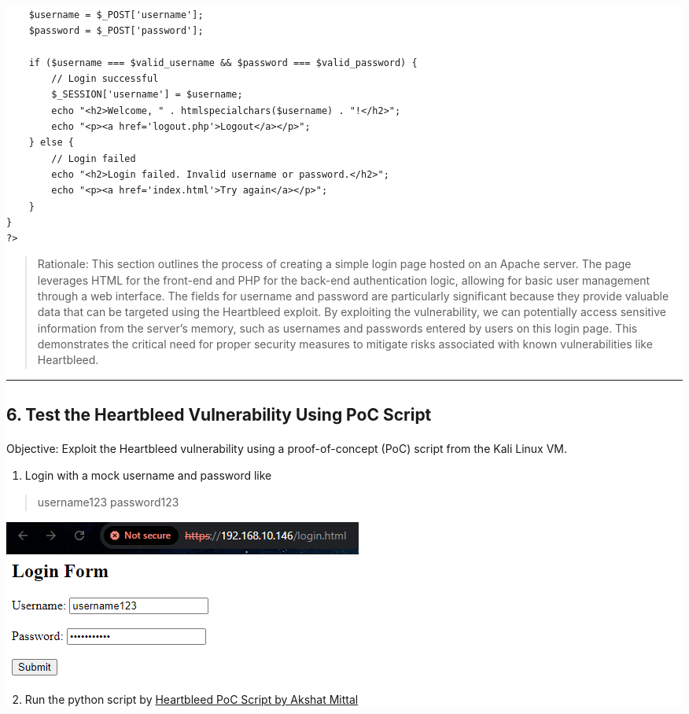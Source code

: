 ```
    $username = $_POST['username'];
    $password = $_POST['password'];

    if ($username === $valid_username && $password === $valid_password) {
        // Login successful
        $_SESSION['username'] = $username;
        echo "<h2>Welcome, " . htmlspecialchars($username) . "!</h2>";
        echo "<p><a href='logout.php'>Logout</a></p>";
    } else {
        // Login failed
        echo "<h2>Login failed. Invalid username or password.</h2>";
        echo "<p><a href='index.html'>Try again</a></p>";
    }
}
?>
```
> Rationale:
>This section outlines the process of creating a simple login page hosted on an Apache server. The page leverages HTML for the front-end and PHP for the back-end authentication logic, allowing for basic user management through a web interface. The fields for username and password are particularly significant because they provide valuable data that can be targeted using the Heartbleed exploit. By exploiting the vulnerability, we can potentially access sensitive information from the server’s memory, such as usernames and passwords entered by users on this login page. This demonstrates the critical need for proper security measures to mitigate risks associated with known vulnerabilities like Heartbleed.


________________________________________
## 6. Test the Heartbleed Vulnerability Using PoC Script
Objective: Exploit the Heartbleed vulnerability using a proof-of-concept (PoC) script from the Kali Linux VM.

1. Login with a mock username and password like 
> username123
> password123
> 
![Credentials Image](photos/credentials.png)

2. Run the python script by [Heartbleed PoC Script by Akshat Mittal](https://gist.github.com/akshatmittal/10279360) 
